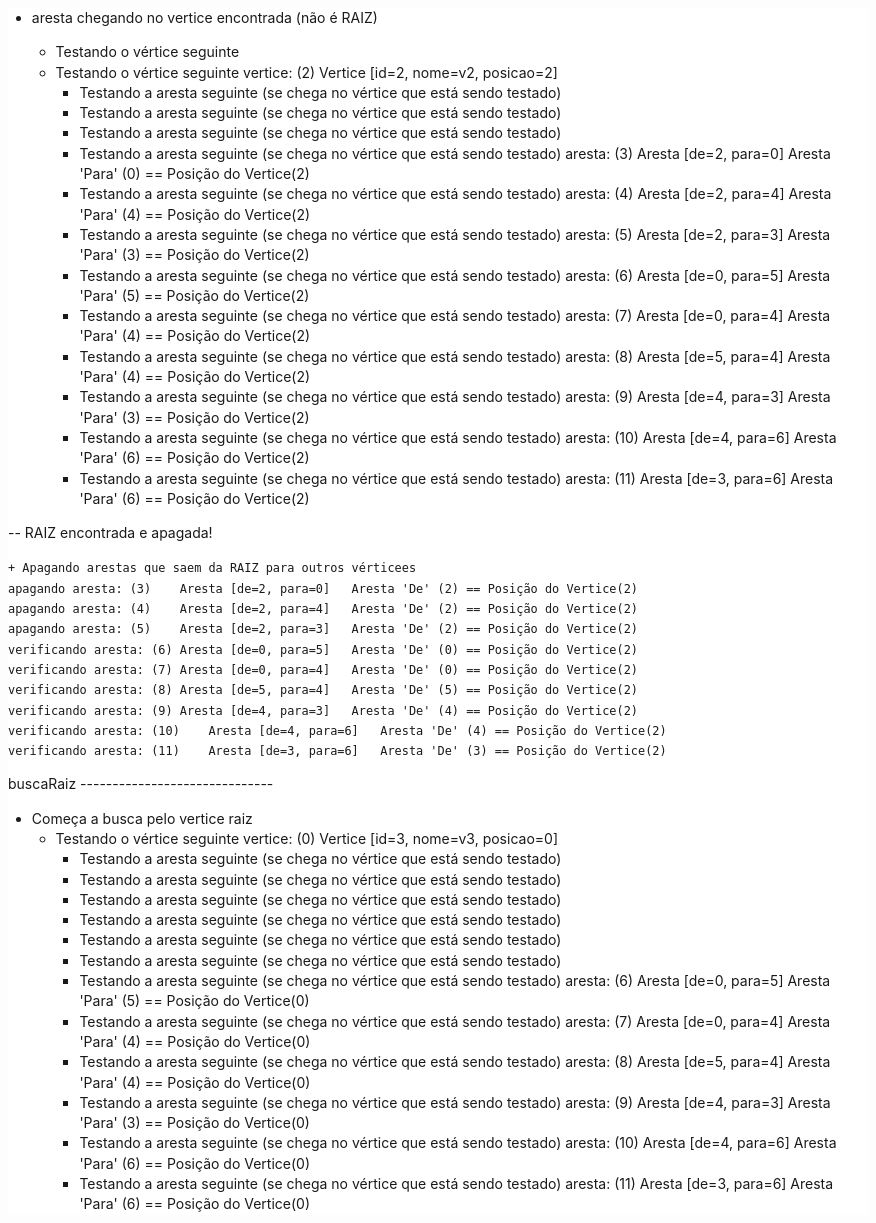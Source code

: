  - aresta chegando no vertice encontrada (não é RAIZ)

	+ Testando o vértice seguinte
	+ Testando o vértice seguinte
	vertice: (2) Vertice [id=2, nome=v2, posicao=2]
		+ Testando a aresta seguinte (se chega no vértice que está sendo testado)
		+ Testando a aresta seguinte (se chega no vértice que está sendo testado)
		+ Testando a aresta seguinte (se chega no vértice que está sendo testado)
		+ Testando a aresta seguinte (se chega no vértice que está sendo testado)
		aresta: (3) Aresta [de=2, para=0] Aresta 'Para' (0) == Posição do Vertice(2)
		+ Testando a aresta seguinte (se chega no vértice que está sendo testado)
		aresta: (4) Aresta [de=2, para=4] Aresta 'Para' (4) == Posição do Vertice(2)
		+ Testando a aresta seguinte (se chega no vértice que está sendo testado)
		aresta: (5) Aresta [de=2, para=3] Aresta 'Para' (3) == Posição do Vertice(2)
		+ Testando a aresta seguinte (se chega no vértice que está sendo testado)
		aresta: (6) Aresta [de=0, para=5] Aresta 'Para' (5) == Posição do Vertice(2)
		+ Testando a aresta seguinte (se chega no vértice que está sendo testado)
		aresta: (7) Aresta [de=0, para=4] Aresta 'Para' (4) == Posição do Vertice(2)
		+ Testando a aresta seguinte (se chega no vértice que está sendo testado)
		aresta: (8) Aresta [de=5, para=4] Aresta 'Para' (4) == Posição do Vertice(2)
		+ Testando a aresta seguinte (se chega no vértice que está sendo testado)
		aresta: (9) Aresta [de=4, para=3] Aresta 'Para' (3) == Posição do Vertice(2)
		+ Testando a aresta seguinte (se chega no vértice que está sendo testado)
		aresta: (10) Aresta [de=4, para=6] Aresta 'Para' (6) == Posição do Vertice(2)
		+ Testando a aresta seguinte (se chega no vértice que está sendo testado)
		aresta: (11) Aresta [de=3, para=6] Aresta 'Para' (6) == Posição do Vertice(2)

-- RAIZ encontrada e apagada!

	+ Apagando arestas que saem da RAIZ para outros vérticees
	apagando aresta: (3)	Aresta [de=2, para=0]	Aresta 'De' (2) == Posição do Vertice(2)
	apagando aresta: (4)	Aresta [de=2, para=4]	Aresta 'De' (2) == Posição do Vertice(2)
	apagando aresta: (5)	Aresta [de=2, para=3]	Aresta 'De' (2) == Posição do Vertice(2)
	verificando aresta: (6)	Aresta [de=0, para=5]	Aresta 'De' (0) == Posição do Vertice(2)
	verificando aresta: (7)	Aresta [de=0, para=4]	Aresta 'De' (0) == Posição do Vertice(2)
	verificando aresta: (8)	Aresta [de=5, para=4]	Aresta 'De' (5) == Posição do Vertice(2)
	verificando aresta: (9)	Aresta [de=4, para=3]	Aresta 'De' (4) == Posição do Vertice(2)
	verificando aresta: (10)	Aresta [de=4, para=6]	Aresta 'De' (4) == Posição do Vertice(2)
	verificando aresta: (11)	Aresta [de=3, para=6]	Aresta 'De' (3) == Posição do Vertice(2)

buscaRaiz ------------------------------
+ Começa a busca pelo vertice raiz
	+ Testando o vértice seguinte
	vertice: (0) Vertice [id=3, nome=v3, posicao=0]
		+ Testando a aresta seguinte (se chega no vértice que está sendo testado)
		+ Testando a aresta seguinte (se chega no vértice que está sendo testado)
		+ Testando a aresta seguinte (se chega no vértice que está sendo testado)
		+ Testando a aresta seguinte (se chega no vértice que está sendo testado)
		+ Testando a aresta seguinte (se chega no vértice que está sendo testado)
		+ Testando a aresta seguinte (se chega no vértice que está sendo testado)
		+ Testando a aresta seguinte (se chega no vértice que está sendo testado)
		aresta: (6) Aresta [de=0, para=5] Aresta 'Para' (5) == Posição do Vertice(0)
		+ Testando a aresta seguinte (se chega no vértice que está sendo testado)
		aresta: (7) Aresta [de=0, para=4] Aresta 'Para' (4) == Posição do Vertice(0)
		+ Testando a aresta seguinte (se chega no vértice que está sendo testado)
		aresta: (8) Aresta [de=5, para=4] Aresta 'Para' (4) == Posição do Vertice(0)
		+ Testando a aresta seguinte (se chega no vértice que está sendo testado)
		aresta: (9) Aresta [de=4, para=3] Aresta 'Para' (3) == Posição do Vertice(0)
		+ Testando a aresta seguinte (se chega no vértice que está sendo testado)
		aresta: (10) Aresta [de=4, para=6] Aresta 'Para' (6) == Posição do Vertice(0)
		+ Testando a aresta seguinte (se chega no vértice que está sendo testado)
		aresta: (11) Aresta [de=3, para=6] Aresta 'Para' (6) == Posição do Vertice(0)

